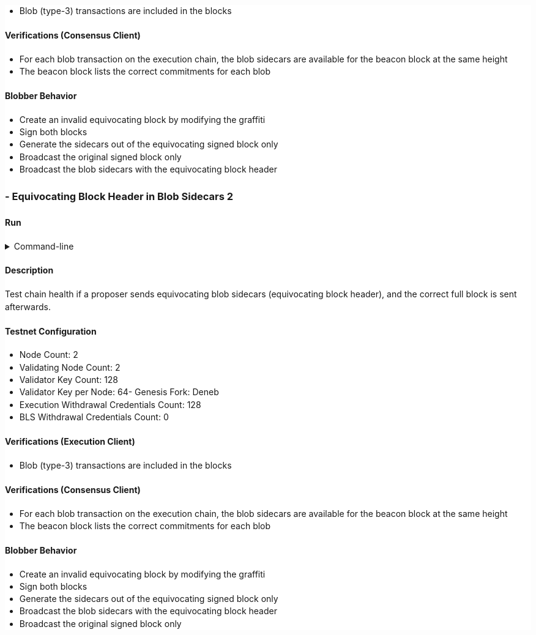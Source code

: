 
- Blob (type-3) transactions are included in the blocks

#### Verifications (Consensus Client)


- For each blob transaction on the execution chain, the blob sidecars are available for the beacon block at the same height
- The beacon block lists the correct commitments for each blob

#### Blobber Behavior


- Create an invalid equivocating block by modifying the graffiti
- Sign both blocks
- Generate the sidecars out of the equivocating signed block only
- Broadcast the original signed block only
- Broadcast the blob sidecars with the equivocating block header

### - Equivocating Block Header in Blob Sidecars 2

#### Run

<details><summary>Command-line</summary></details>

#### Description


Test chain health if a proposer sends equivocating blob sidecars (equivocating block header), and the correct full block is sent afterwards.


#### Testnet Configuration


- Node Count: 2
- Validating Node Count: 2
- Validator Key Count: 128
- Validator Key per Node: 64- Genesis Fork: Deneb
- Execution Withdrawal Credentials Count: 128
- BLS Withdrawal Credentials Count: 0

#### Verifications (Execution Client)


- Blob (type-3) transactions are included in the blocks

#### Verifications (Consensus Client)


- For each blob transaction on the execution chain, the blob sidecars are available for the beacon block at the same height
- The beacon block lists the correct commitments for each blob

#### Blobber Behavior


- Create an invalid equivocating block by modifying the graffiti
- Sign both blocks
- Generate the sidecars out of the equivocating signed block only
- Broadcast the blob sidecars with the equivocating block header
- Broadcast the original signed block only
